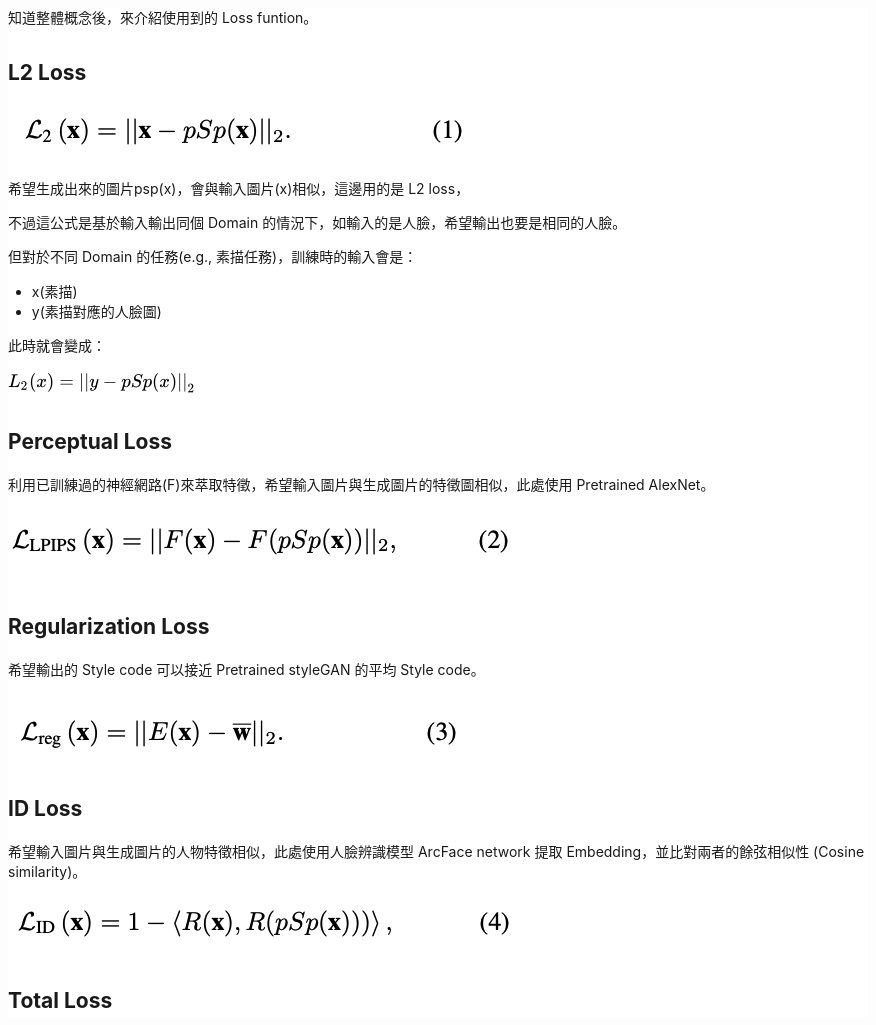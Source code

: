 知道整體概念後，來介紹使用到的 Loss funtion。


## L2 Loss
![](/assets/img/2021-06-20-Pixel2style2pixel/eq1.png)

希望生成出來的圖片psp(x)，會與輸入圖片(x)相似，這邊用的是 L2 loss，

不過這公式是基於輸入輸出同個 Domain 的情況下，如輸入的是人臉，希望輸出也要是相同的人臉。

但對於不同 Domain 的任務(e.g., 素描任務)，訓練時的輸入會是：
- x(素描)
- y(素描對應的人臉圖)

此時就會變成：

![](/assets/img/2021-06-20-Pixel2style2pixel/custom_y.png)

## Perceptual Loss 

利用已訓練過的神經網路(F)來萃取特徵，希望輸入圖片與生成圖片的特徵圖相似，此處使用 Pretrained AlexNet。

![](/assets/img/2021-06-20-Pixel2style2pixel/eq2.png)

## Regularization Loss 

希望輸出的 Style code 可以接近 Pretrained styleGAN 的平均 Style code。

![](/assets/img/2021-06-20-Pixel2style2pixel/eq3.png)

## ID Loss 

希望輸入圖片與生成圖片的人物特徵相似，此處使用人臉辨識模型 ArcFace network 提取 Embedding，並比對兩者的餘弦相似性 (Cosine similarity)。

![](/assets/img/2021-06-20-Pixel2style2pixel/eq4.png)

## Total Loss 
